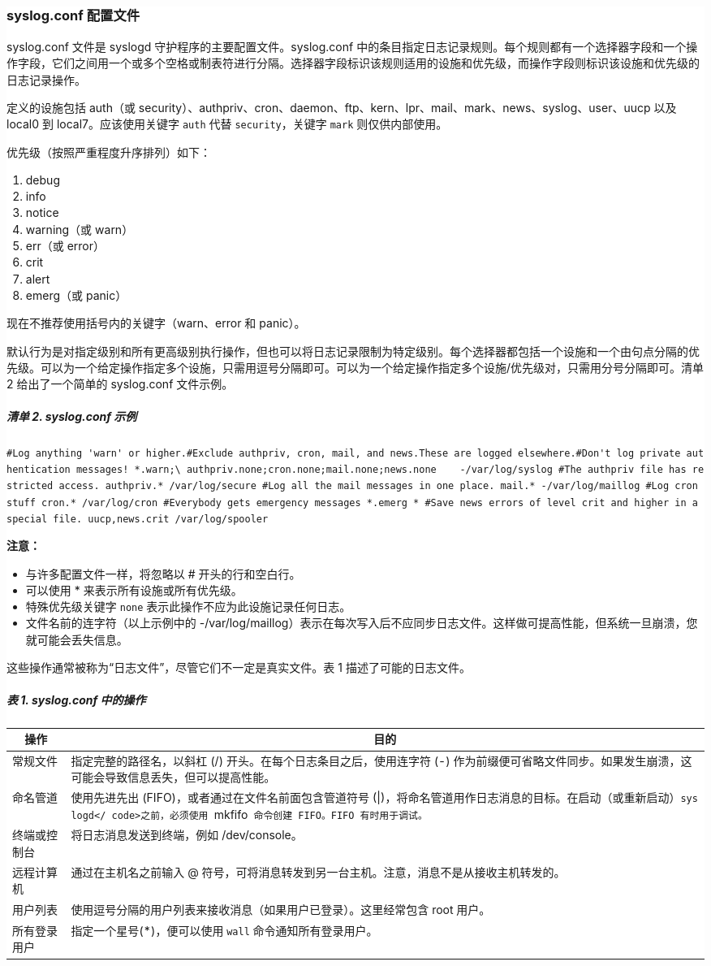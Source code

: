 ### syslog.conf 配置文件

syslog.conf 文件是 syslogd 守护程序的主要配置文件。syslog.conf 中的条目指定日志记录规则。每个规则都有一个选择器字段和一个操作字段，它们之间用一个或多个空格或制表符进行分隔。选择器字段标识该规则适用的设施和优先级，而操作字段则标识该设施和优先级的日志记录操作。

定义的设施包括 auth（或 security）、authpriv、cron、daemon、ftp、kern、lpr、mail、mark、news、syslog、user、uucp 以及 local0 到 local7。应该使用关键字 `auth` 代替 `security`，关键字 `mark` 则仅供内部使用。

优先级（按照严重程度升序排列）如下：

1.  debug
2.  info
3.  notice
4.  warning（或 warn）
5.  err（或 error）
6.  crit
7.  alert
8.  emerg（或 panic）

现在不推荐使用括号内的关键字（warn、error 和 panic）。

默认行为是对指定级别和所有更高级别执行操作，但也可以将日志记录限制为特定级别。每个选择器都包括一个设施和一个由句点分隔的优先级。可以为一个给定操作指定多个设施，只需用逗号分隔即可。可以为一个给定操作指定多个设施/优先级对，只需用分号分隔即可。清单 2 给出了一个简单的 syslog.conf 文件示例。

##### 清单 2\. syslog.conf 示例

```
#Log anything 'warn' or higher.#Exclude authpriv, cron, mail, and news.These are logged elsewhere.#Don't log private authentication messages! *.warn;\ authpriv.none;cron.none;mail.none;news.none    -/var/log/syslog #The authpriv file has restricted access. authpriv.* /var/log/secure #Log all the mail messages in one place. mail.* -/var/log/maillog #Log cron stuff cron.* /var/log/cron #Everybody gets emergency messages *.emerg * #Save news errors of level crit and higher in a special file. uucp,news.crit /var/log/spooler
```

**注意：**

*   与许多配置文件一样，将忽略以 # 开头的行和空白行。
*   可以使用 * 来表示所有设施或所有优先级。
*   特殊优先级关键字 `none` 表示此操作不应为此设施记录任何日志。
*   文件名前的连字符（以上示例中的 -/var/log/maillog）表示在每次写入后不应同步日志文件。这样做可提高性能，但系统一旦崩溃，您就可能会丢失信息。

这些操作通常被称为“日志文件”，尽管它们不一定是真实文件。表 1 描述了可能的日志文件。

##### 表 1\. syslog.conf 中的操作

| 操作 | 目的 |
| --- | --- |
| 常规文件 | 指定完整的路径名，以斜杠 (/) 开头。在每个日志条目之后，使用连字符 (-) 作为前缀便可省略文件同步。如果发生崩溃，这可能会导致信息丢失，但可以提高性能。 |
| 命名管道 | 使用先进先出 (FIFO)，或者通过在文件名前面包含管道符号 (&#124;)，将命名管道用作日志消息的目标。在启动（或重新启动）`syslogd</ code>之前，必须使用 `mkfifo` 命令创建 FIFO。FIFO 有时用于调试。` |
| 终端或控制台 | 将日志消息发送到终端，例如 /dev/console。 |
| 远程计算机 | 通过在主机名之前输入 @ 符号，可将消息转发到另一台主机。注意，消息不是从接收主机转发的。 |
| 用户列表 | 使用逗号分隔的用户列表来接收消息（如果用户已登录）。这里经常包含 root 用户。 |
| 所有登录用户 | 指定一个星号(*)，便可以使用 `wall` 命令通知所有登录用户。 |
